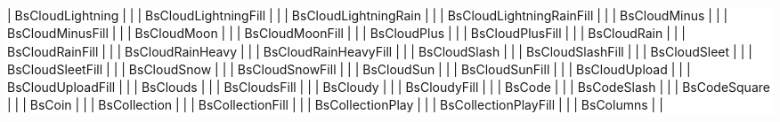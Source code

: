 | BsCloudLightning             |            |
| BsCloudLightningFill         |            |
| BsCloudLightningRain         |            |
| BsCloudLightningRainFill     |            |
| BsCloudMinus                 |            |
| BsCloudMinusFill             |            |
| BsCloudMoon                  |            |
| BsCloudMoonFill              |            |
| BsCloudPlus                  |            |
| BsCloudPlusFill              |            |
| BsCloudRain                  |            |
| BsCloudRainFill              |            |
| BsCloudRainHeavy             |            |
| BsCloudRainHeavyFill         |            |
| BsCloudSlash                 |            |
| BsCloudSlashFill             |            |
| BsCloudSleet                 |            |
| BsCloudSleetFill             |            |
| BsCloudSnow                  |            |
| BsCloudSnowFill              |            |
| BsCloudSun                   |            |
| BsCloudSunFill               |            |
| BsCloudUpload                |            |
| BsCloudUploadFill            |            |
| BsClouds                     |            |
| BsCloudsFill                 |            |
| BsCloudy                     |            |
| BsCloudyFill                 |            |
| BsCode                       |            |
| BsCodeSlash                  |            |
| BsCodeSquare                 |            |
| BsCoin                       |            |
| BsCollection                 |            |
| BsCollectionFill             |            |
| BsCollectionPlay             |            |
| BsCollectionPlayFill         |            |
| BsColumns                    |            |